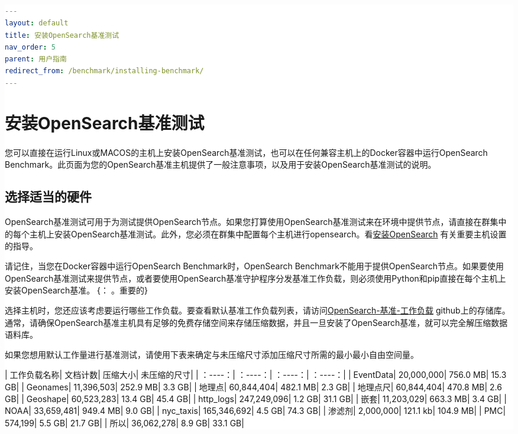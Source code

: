 ```yaml
---
layout: default
title: 安装OpenSearch基准测试
nav_order: 5
parent: 用户指南
redirect_from: /benchmark/installing-benchmark/
---
```


# 安装OpenSearch基准测试

您可以直接在运行Linux或MACOS的主机上安装OpenSearch基准测试，也可以在任何兼容主机上的Docker容器中运行OpenSearch Benchmark。此页面为您的OpenSearch基准主机提供了一般注意事项，以及用于安装OpenSearch基准测试的说明。


## 选择适当的硬件

OpenSearch基准测试可用于为测试提供OpenSearch节点。如果您打算使用OpenSearch基准测试来在环境中提供节点，请直接在群集中的每个主机上安装OpenSearch基准测试。此外，您必须在群集中配置每个主机进行opensearch。看[安装OpenSearch]({{site.url}}{{site.baseurl}}/install-and-configure/install-opensearch/index/) 有关重要主机设置的指导。

请记住，当您在Docker容器中运行OpenSearch Benchmark时，OpenSearch Benchmark不能用于提供OpenSearch节点。如果要使用OpenSearch基准测试来提供节点，或者要使用OpenSearch基准守护程序分发基准工作负载，则必须使用Python和pip直接在每个主机上安装OpenSearch基准。
{： 。重要的}

选择主机时，您还应该考虑要运行哪些工作负载。要查看默认基准工作负载列表，请访问[OpenSearch-基准-工作负载](https://github.com/opensearch-project/opensearch-benchmark-workloads) github上的存储库。通常，请确保OpenSearch基准主机具有足够的免费存储空间来存储压缩数据，并且一旦安装了OpenSearch基准，就可以完全解压缩数据语料库。

如果您想用默认工作量进行基准测试，请使用下表来确定与未压缩尺寸添加压缩尺寸所需的最小最小自由空间量。

| 工作负载名称| 文档计数| 压缩大小| 未压缩的尺寸|
| ：----：| ：----：| ：----：| ：----：|
| EventData| 20,000,000| 756.0 MB| 15.3 GB|
| Geonames| 11,396,503| 252.9 MB| 3.3 GB|
| 地理点| 60,844,404| 482.1 MB| 2.3 GB|
| 地理点尺| 60,844,404| 470.8 MB| 2.6 GB|
| Geoshape| 60,523,283| 13.4 GB| 45.4 GB|
| http_logs| 247,249,096| 1.2 GB| 31.1 GB|
| 嵌套| 11,203,029| 663.3 MB| 3.4 GB|
| NOAA| 33,659,481| 949.4 MB| 9.0 GB|
| nyc_taxis| 165,346,692| 4.5 GB| 74.3 GB|
| 渗滤剂| 2,000,000| 121.1 kb| 104.9 MB|
| PMC| 574,199| 5.5 GB| 21.7 GB|
| 所以| 36,062,278| 8.9 GB| 33.1 GB|
